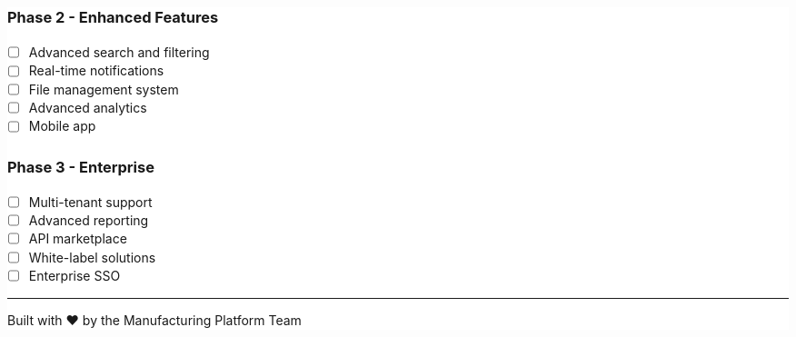 ### Phase 2 - Enhanced Features
- [ ] Advanced search and filtering
- [ ] Real-time notifications
- [ ] File management system
- [ ] Advanced analytics
- [ ] Mobile app

### Phase 3 - Enterprise
- [ ] Multi-tenant support
- [ ] Advanced reporting
- [ ] API marketplace
- [ ] White-label solutions
- [ ] Enterprise SSO

---

Built with ❤️ by the Manufacturing Platform Team 